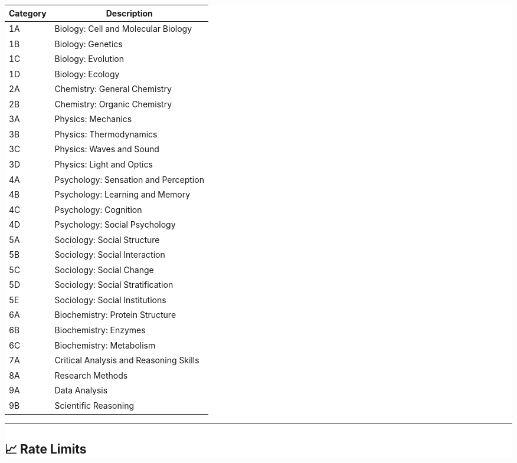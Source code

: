 | Category | Description                            |
| -------- | -------------------------------------- |
| 1A       | Biology: Cell and Molecular Biology    |
| 1B       | Biology: Genetics                      |
| 1C       | Biology: Evolution                     |
| 1D       | Biology: Ecology                       |
| 2A       | Chemistry: General Chemistry           |
| 2B       | Chemistry: Organic Chemistry           |
| 3A       | Physics: Mechanics                     |
| 3B       | Physics: Thermodynamics                |
| 3C       | Physics: Waves and Sound               |
| 3D       | Physics: Light and Optics              |
| 4A       | Psychology: Sensation and Perception   |
| 4B       | Psychology: Learning and Memory        |
| 4C       | Psychology: Cognition                  |
| 4D       | Psychology: Social Psychology          |
| 5A       | Sociology: Social Structure            |
| 5B       | Sociology: Social Interaction          |
| 5C       | Sociology: Social Change               |
| 5D       | Sociology: Social Stratification       |
| 5E       | Sociology: Social Institutions         |
| 6A       | Biochemistry: Protein Structure        |
| 6B       | Biochemistry: Enzymes                  |
| 6C       | Biochemistry: Metabolism               |
| 7A       | Critical Analysis and Reasoning Skills |
| 8A       | Research Methods                       |
| 9A       | Data Analysis                          |
| 9B       | Scientific Reasoning                   |

---

## 📈 Rate Limits
